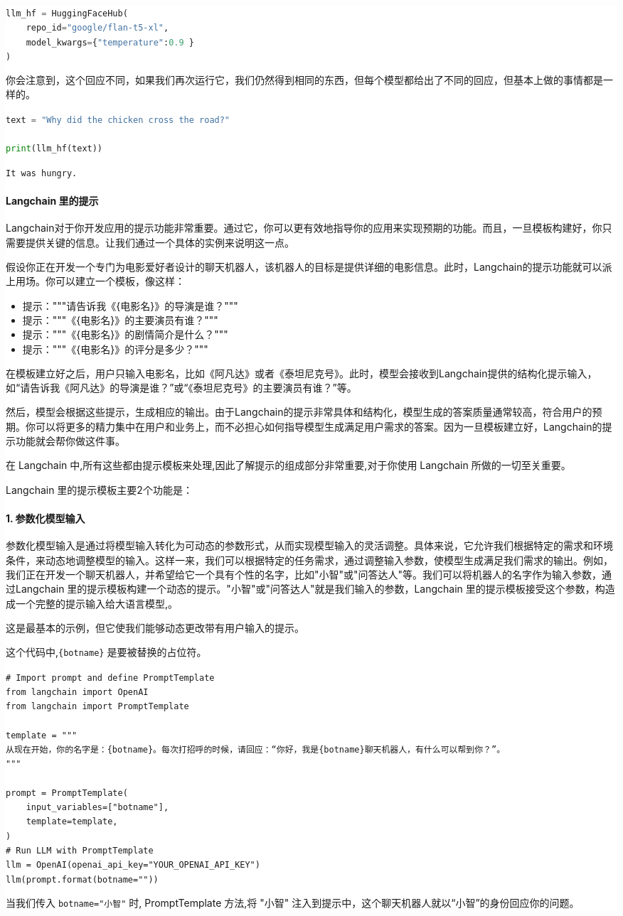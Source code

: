 ```python
llm_hf = HuggingFaceHub(
    repo_id="google/flan-t5-xl",
    model_kwargs={"temperature":0.9 }
)
```

你会注意到，这个回应不同，如果我们再次运行它，我们仍然得到相同的东西，但每个模型都给出了不同的回应，但基本上做的事情都是一样的。


```python
text = "Why did the chicken cross the road?"

print(llm_hf(text))
```

```
It was hungry.
```

####   Langchain 里的提示

Langchain对于你开发应用的提示功能非常重要。通过它，你可以更有效地指导你的应用来实现预期的功能。而且，一旦模板构建好，你只需要提供关键的信息。让我们通过一个具体的实例来说明这一点。

假设你正在开发一个专门为电影爱好者设计的聊天机器人，该机器人的目标是提供详细的电影信息。此时，Langchain的提示功能就可以派上用场。你可以建立一个模板，像这样：

- 提示："""请告诉我《{电影名}》的导演是谁？"""
- 提示："""《{电影名}》的主要演员有谁？"""
- 提示："""《{电影名}》的剧情简介是什么？"""
- 提示："""《{电影名}》的评分是多少？"""
  
在模板建立好之后，用户只输入电影名，比如《阿凡达》或者《泰坦尼克号》。此时，模型会接收到Langchain提供的结构化提示输入，如“请告诉我《阿凡达》的导演是谁？”或“《泰坦尼克号》的主要演员有谁？”等。

然后，模型会根据这些提示，生成相应的输出。由于Langchain的提示非常具体和结构化，模型生成的答案质量通常较高，符合用户的预期。你可以将更多的精力集中在用户和业务上，而不必担心如何指导模型生成满足用户需求的答案。因为一旦模板建立好，Langchain的提示功能就会帮你做这件事。

在 Langchain 中,所有这些都由提示模板来处理,因此了解提示的组成部分非常重要,对于你使用 Langchain 所做的一切至关重要。

Langchain 里的提示模板主要2个功能是：

####  1. 参数化模型输入

参数化模型输入是通过将模型输入转化为可动态的参数形式，从而实现模型输入的灵活调整。具体来说，它允许我们根据特定的需求和环境条件，来动态地调整模型的输入。这样一来，我们可以根据特定的任务需求，通过调整输入参数，使模型生成满足我们需求的输出。例如，我们正在开发一个聊天机器人，并希望给它一个具有个性的名字，比如"小智"或"问答达人"等。我们可以将机器人的名字作为输入参数，通过Langchain 里的提示模板构建一个动态的提示。"小智"或"问答达人"就是我们输入的参数，Langchain 里的提示模板接受这个参数，构造成一个完整的提示输入给大语言模型,。


这是最基本的示例，但它使我们能够动态更改带有用户输入的提示。

这个代码中,`{botname}` 是要被替换的占位符。

```
# Import prompt and define PromptTemplate
from langchain import OpenAI
from langchain import PromptTemplate

template = """
从现在开始，你的名字是：{botname}。每次打招呼的时候，请回应：“你好，我是{botname}聊天机器人，有什么可以帮到你？”。
"""

prompt = PromptTemplate(
    input_variables=["botname"],
    template=template,
)
# Run LLM with PromptTemplate
llm = OpenAI(openai_api_key="YOUR_OPENAI_API_KEY")
llm(prompt.format(botname=""))
```
当我们传入 `botname="小智"` 时, PromptTemplate 方法,将 "小智" 注入到提示中，这个聊天机器人就以“小智”的身份回应你的问题。 
